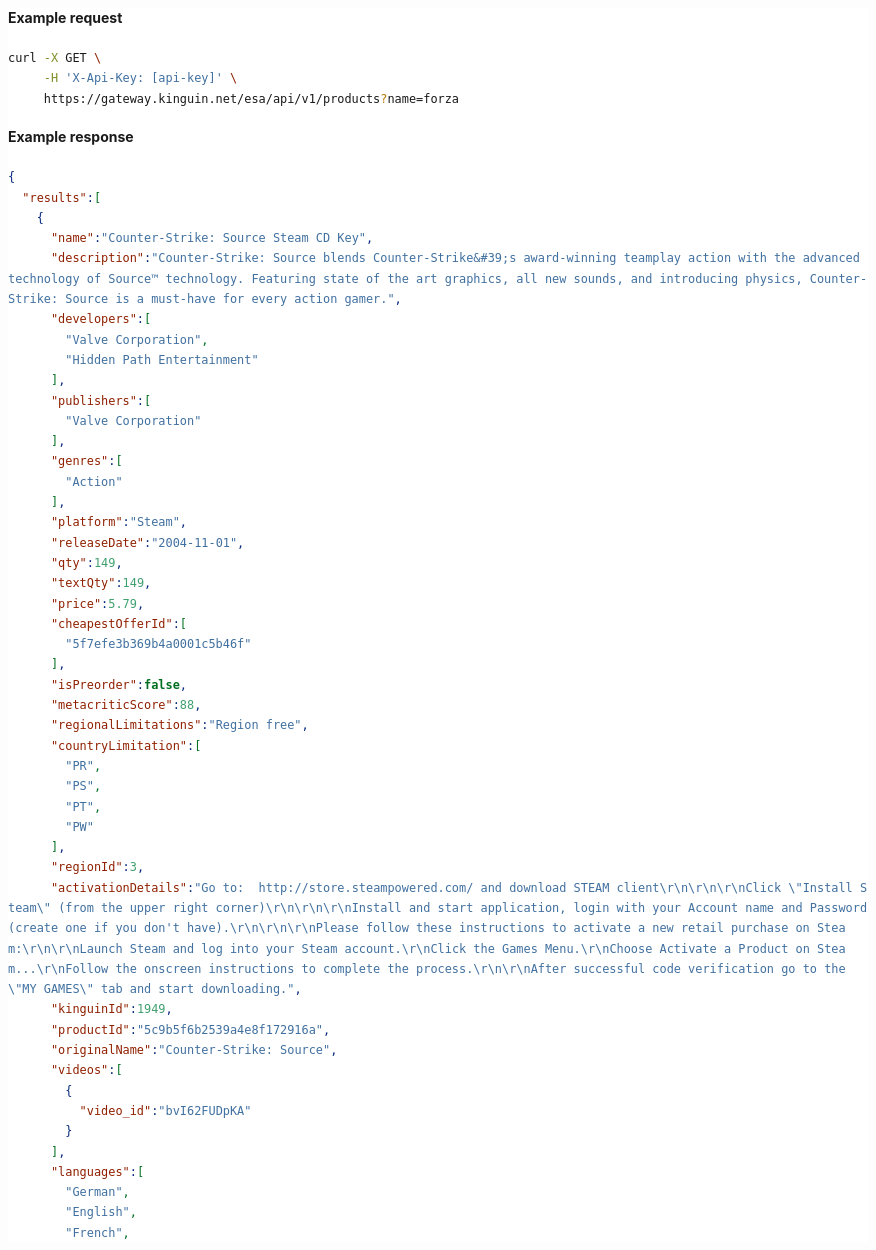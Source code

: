 #### Example request

```bash
curl -X GET \
     -H 'X-Api-Key: [api-key]' \
     https://gateway.kinguin.net/esa/api/v1/products?name=forza
```

#### Example response

```json
{
  "results":[
    {
      "name":"Counter-Strike: Source Steam CD Key",
      "description":"Counter-Strike: Source blends Counter-Strike&#39;s award-winning teamplay action with the advanced technology of Source™ technology. Featuring state of the art graphics, all new sounds, and introducing physics, Counter-Strike: Source is a must-have for every action gamer.",
      "developers":[
        "Valve Corporation",
        "Hidden Path Entertainment"
      ],
      "publishers":[
        "Valve Corporation"
      ],
      "genres":[
        "Action"
      ],
      "platform":"Steam",
      "releaseDate":"2004-11-01",
      "qty":149,
      "textQty":149,
      "price":5.79,
      "cheapestOfferId":[
        "5f7efe3b369b4a0001c5b46f"
      ],
      "isPreorder":false,
      "metacriticScore":88,
      "regionalLimitations":"Region free",
      "countryLimitation":[
        "PR",
        "PS",
        "PT",
        "PW"
      ],
      "regionId":3,
      "activationDetails":"Go to:  http://store.steampowered.com/ and download STEAM client\r\n\r\n\r\nClick \"Install Steam\" (from the upper right corner)\r\n\r\n\r\nInstall and start application, login with your Account name and Password (create one if you don't have).\r\n\r\n\r\nPlease follow these instructions to activate a new retail purchase on Steam:\r\n\r\nLaunch Steam and log into your Steam account.\r\nClick the Games Menu.\r\nChoose Activate a Product on Steam...\r\nFollow the onscreen instructions to complete the process.\r\n\r\nAfter successful code verification go to the \"MY GAMES\" tab and start downloading.",
      "kinguinId":1949,
      "productId":"5c9b5f6b2539a4e8f172916a",
      "originalName":"Counter-Strike: Source",
      "videos":[
        {
          "video_id":"bvI62FUDpKA"
        }
      ],
      "languages":[
        "German",
        "English",
        "French",
```